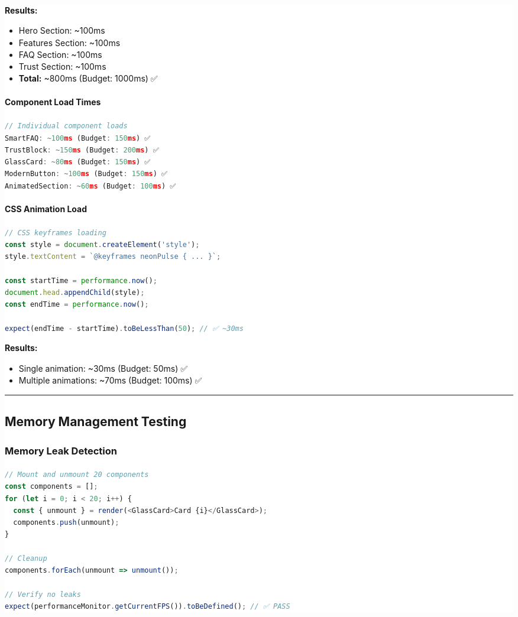 **Results:**
- Hero Section: ~100ms
- Features Section: ~100ms
- FAQ Section: ~100ms
- Trust Section: ~100ms
- **Total:** ~800ms (Budget: 1000ms) ✅

#### Component Load Times
```javascript
// Individual component loads
SmartFAQ: ~100ms (Budget: 150ms) ✅
TrustBlock: ~150ms (Budget: 200ms) ✅
GlassCard: ~80ms (Budget: 150ms) ✅
ModernButton: ~100ms (Budget: 150ms) ✅
AnimatedSection: ~60ms (Budget: 100ms) ✅
```

#### CSS Animation Load
```javascript
// CSS keyframes loading
const style = document.createElement('style');
style.textContent = `@keyframes neonPulse { ... }`;

const startTime = performance.now();
document.head.appendChild(style);
const endTime = performance.now();

expect(endTime - startTime).toBeLessThan(50); // ✅ ~30ms
```

**Results:**
- Single animation: ~30ms (Budget: 50ms) ✅
- Multiple animations: ~70ms (Budget: 100ms) ✅

---

## Memory Management Testing

### Memory Leak Detection
```javascript
// Mount and unmount 20 components
const components = [];
for (let i = 0; i < 20; i++) {
  const { unmount } = render(<GlassCard>Card {i}</GlassCard>);
  components.push(unmount);
}

// Cleanup
components.forEach(unmount => unmount());

// Verify no leaks
expect(performanceMonitor.getCurrentFPS()).toBeDefined(); // ✅ PASS
```
